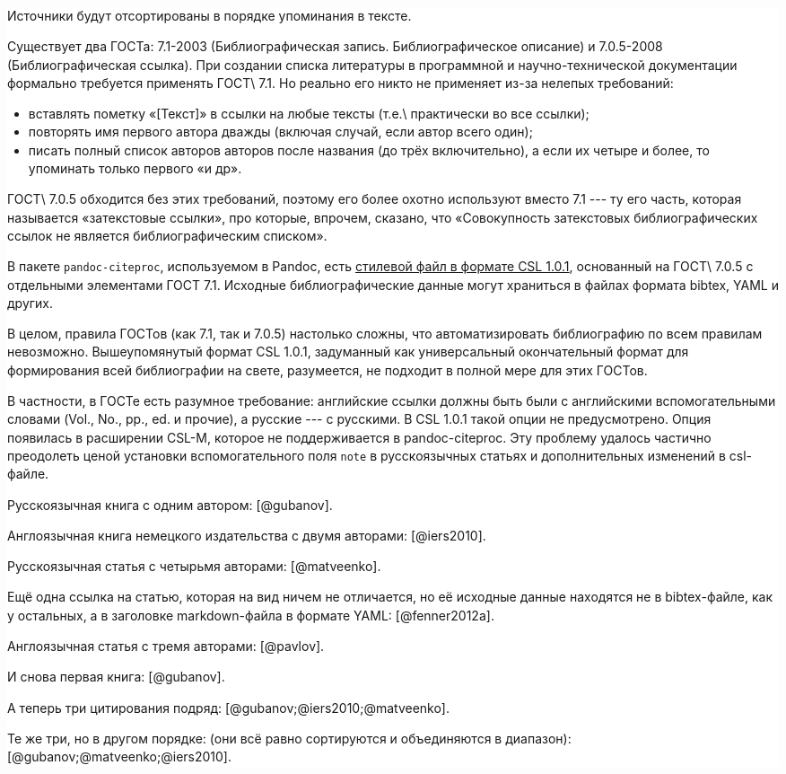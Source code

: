 Источники будут отсортированы в порядке упоминания в тексте.

Существует два ГОСТа: 7.1-2003 (Библиографическая запись. Библиографическое
описание) и 7.0.5-2008 (Библиографическая ссылка). При создании списка
литературы в программной и научно-технической документации формально требуется
применять ГОСТ\ 7.1. Но реально его никто не применяет из-за нелепых требований:

- вставлять пометку «[Текст]» в ссылки на любые тексты (т.е.\ практически
  во все ссылки);
- повторять имя первого автора дважды (включая случай, если автор всего один);
- писать полный список авторов авторов после названия (до трёх включительно),
  а если их четыре и более, то упоминать только первого «и др».

ГОСТ\ 7.0.5 обходится без этих требований, поэтому его более охотно используют
вместо 7.1 --- ту его часть, которая называется «затекстовые ссылки», про
которые, впрочем, сказано, что «Совокупность затекстовых библиографических
ссылок не является библиографическим списком».

В пакете `pandoc-citeproc`, используемом в Pandoc,
есть [стилевой файл в формате CSL 1.0.1](https://github.com/citation-style-language/styles/blob/master/gost-r-7-0-5-2008-numeric.csl),
основанный на ГОСТ\ 7.0.5 с отдельными элементами ГОСТ 7.1.
Исходные библиографические данные могут храниться в файлах
формата bibtex, YAML и других.

В целом, правила ГОСТов (как 7.1, так и 7.0.5) настолько сложны, что
автоматизировать библиографию по всем правилам невозможно. Вышеупомянутый формат
CSL 1.0.1, задуманный как универсальный окончательный формат для формирования
всей библиографии на свете, разумеется, не подходит в полной мере для этих
ГОСТов.

В частности, в ГОСТе есть разумное требование: английские ссылки должны быть были с
английскими вспомогательными словами (Vol., No., pp., ed. и прочие),
а русские --- с русскими.  В CSL 1.0.1 такой опции не предусмотрено.
Опция появилась в расширении CSL-M, которое не поддерживается в pandoc-citeproc.
Эту проблему удалось частично преодолеть ценой установки вспомогательного поля 
`note` в русскоязычных статьях и дополнительных изменений в csl-файле.


Русскоязычная книга с одним автором: [@gubanov].

Англоязычная книга немецкого издательства с двумя авторами: [@iers2010].

Русскоязычная статья с четырьмя авторами: [@matveenko].

Ещё одна ссылка на статью, которая на вид ничем не отличается,
но её исходные данные находятся не в bibtex-файле, как у остальных,
а в заголовке markdown-файла в формате YAML: [@fenner2012a].

Англоязычная статья с тремя авторами: [@pavlov].

И снова первая книга: [@gubanov].

А теперь три цитирования подряд: [@gubanov;@iers2010;@matveenko].

Те же три, но в другом порядке: (они всё равно сортируются и объединяются
в диапазон): [@gubanov;@matveenko;@iers2010].
